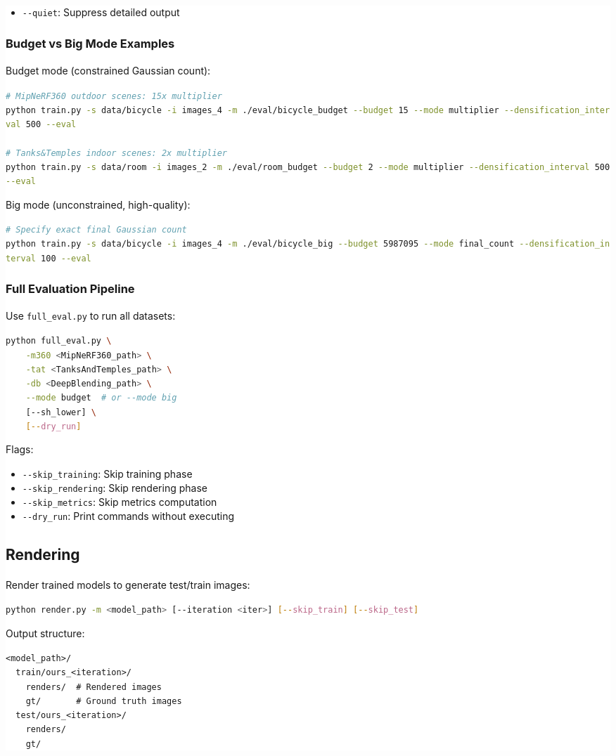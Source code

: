 - `--quiet`: Suppress detailed output

### Budget vs Big Mode Examples

Budget mode (constrained Gaussian count):
```bash
# MipNeRF360 outdoor scenes: 15x multiplier
python train.py -s data/bicycle -i images_4 -m ./eval/bicycle_budget --budget 15 --mode multiplier --densification_interval 500 --eval

# Tanks&Temples indoor scenes: 2x multiplier
python train.py -s data/room -i images_2 -m ./eval/room_budget --budget 2 --mode multiplier --densification_interval 500 --eval
```

Big mode (unconstrained, high-quality):
```bash
# Specify exact final Gaussian count
python train.py -s data/bicycle -i images_4 -m ./eval/bicycle_big --budget 5987095 --mode final_count --densification_interval 100 --eval
```

### Full Evaluation Pipeline

Use `full_eval.py` to run all datasets:
```bash
python full_eval.py \
    -m360 <MipNeRF360_path> \
    -tat <TanksAndTemples_path> \
    -db <DeepBlending_path> \
    --mode budget  # or --mode big
    [--sh_lower] \
    [--dry_run]
```

Flags:
- `--skip_training`: Skip training phase
- `--skip_rendering`: Skip rendering phase
- `--skip_metrics`: Skip metrics computation
- `--dry_run`: Print commands without executing

## Rendering

Render trained models to generate test/train images:
```bash
python render.py -m <model_path> [--iteration <iter>] [--skip_train] [--skip_test]
```

Output structure:
```
<model_path>/
  train/ours_<iteration>/
    renders/  # Rendered images
    gt/       # Ground truth images
  test/ours_<iteration>/
    renders/
    gt/
```
